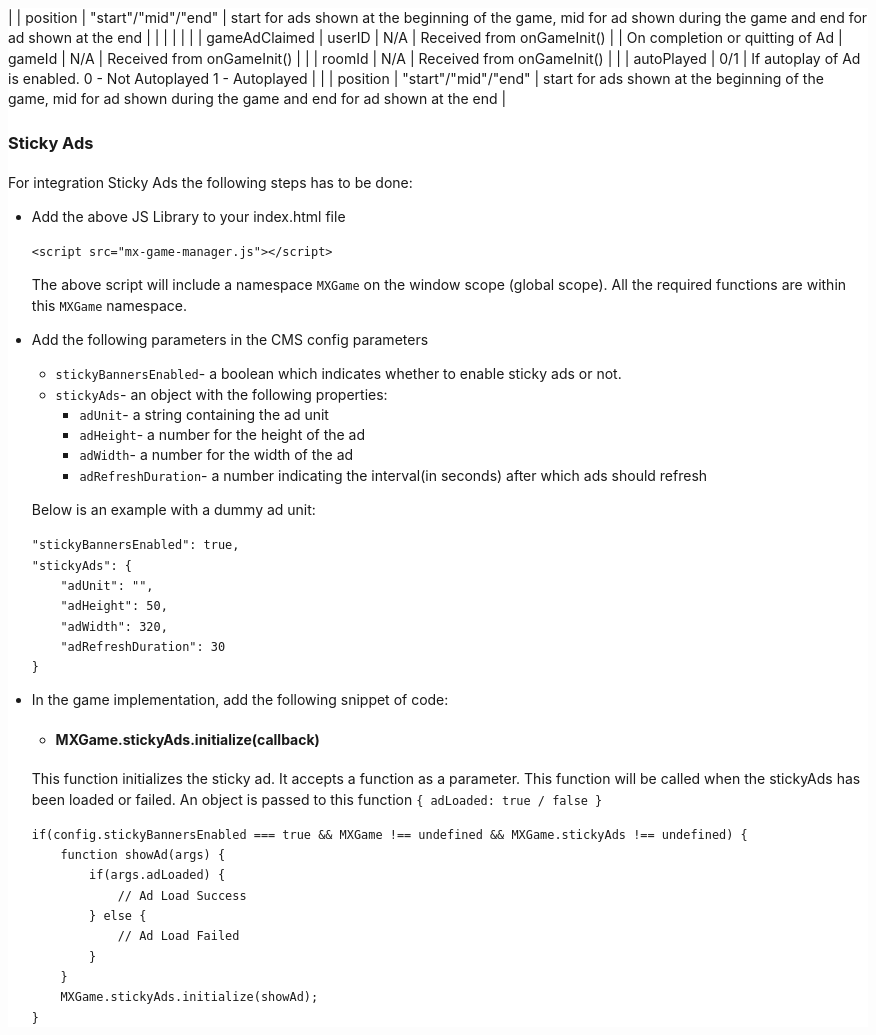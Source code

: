 |                                 	| position     	| "start"/"mid"/"end"         	| start for ads shown at the beginning of the game, mid for ad shown during the game and end for ad shown at the end 	|
|                                 	|              	|                             	|                                                                                                                    	|
| gameAdClaimed                   	| userID       	| N/A                         	| Received from onGameInit()                                                                                         	|
| On completion or quitting of Ad 	| gameId       	| N/A                         	| Received from onGameInit()                                                                                         	|
|                                 	| roomId       	| N/A                         	| Received from onGameInit()                                                                                         	|
|                                 	| autoPlayed   	| 0/1                         	| If autoplay of Ad is enabled. 0 - Not Autoplayed  1 - Autoplayed                                                   	|
|                                 	| position     	| "start"/"mid"/"end"         	| start for ads shown at the beginning of the game, mid for ad shown during the game and end for ad shown at the end 	|

### Sticky Ads

For integration Sticky Ads the following steps has to be done:

* Add the above JS Library to your index.html file

    ```
    <script src="mx-game-manager.js"></script>
    ```

    The above script will include a namespace `MXGame` on the window scope (global scope). All the required functions are within this `MXGame` namespace.

* Add the following parameters in the CMS config parameters
    * `stickyBannersEnabled`- a boolean which indicates whether to enable sticky ads or not.
    * `stickyAds`- an object with the following properties:
        * `adUnit`- a string containing the ad unit
        * `adHeight`- a number for the height of the ad 
        * `adWidth`- a number for the width of the ad 
        * `adRefreshDuration`- a number indicating the interval(in seconds) after which ads should refresh
   
    Below is an example with a dummy ad unit:
    
    ```
    "stickyBannersEnabled": true,
    "stickyAds": {
        "adUnit": "",
        "adHeight": 50,
        "adWidth": 320,
        "adRefreshDuration": 30
    }
    ```

* In the game implementation, add the following snippet of code:

    * #### MXGame.stickyAds.initialize(callback)
    This function initializes the sticky ad. It accepts a function as a parameter. This function will be called when the stickyAds has been loaded or failed. An       object is passed to this function `{ adLoaded: true / false }`
    
    ```
    if(config.stickyBannersEnabled === true && MXGame !== undefined && MXGame.stickyAds !== undefined) {
        function showAd(args) {
            if(args.adLoaded) {
                // Ad Load Success
            } else {
                // Ad Load Failed
            }
        }
        MXGame.stickyAds.initialize(showAd);
    }
    ```
    